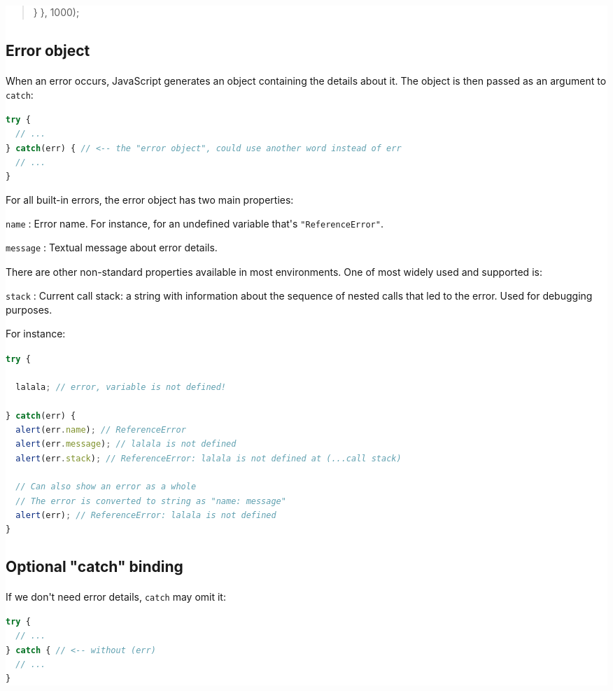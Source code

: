 >   }
> }, 1000);
> ```

## Error object

When an error occurs, JavaScript generates an object containing the details about it. The object is then passed as an argument to `catch`:

```js
try {
  // ...
} catch(err) { // <-- the "error object", could use another word instead of err
  // ...
}
```

For all built-in errors, the error object has two main properties:

`name`
: Error name. For instance, for an undefined variable that's `"ReferenceError"`.

`message`
: Textual message about error details.

There are other non-standard properties available in most environments. One of most widely used and supported is:

`stack`
: Current call stack: a string with information about the sequence of nested calls that led to the error. Used for debugging purposes.

For instance:

```js
try {

  lalala; // error, variable is not defined!

} catch(err) {
  alert(err.name); // ReferenceError
  alert(err.message); // lalala is not defined
  alert(err.stack); // ReferenceError: lalala is not defined at (...call stack)

  // Can also show an error as a whole
  // The error is converted to string as "name: message"
  alert(err); // ReferenceError: lalala is not defined
}
```

## Optional "catch" binding

If we don't need error details, `catch` may omit it:

```js
try {
  // ...
} catch { // <-- without (err)
  // ...
}
```
